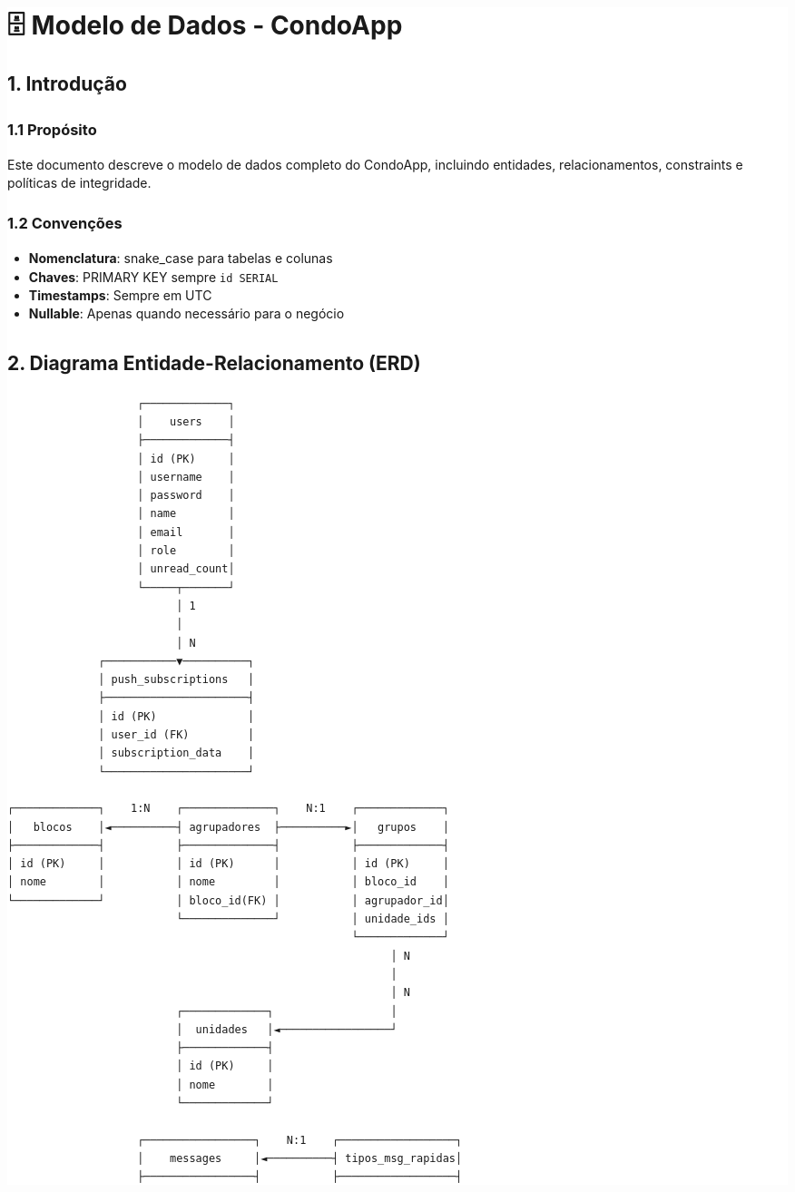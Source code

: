 
# 🗄️ Modelo de Dados - CondoApp

## 1. Introdução

### 1.1 Propósito
Este documento descreve o modelo de dados completo do CondoApp, incluindo entidades, relacionamentos, constraints e políticas de integridade.

### 1.2 Convenções
- **Nomenclatura**: snake_case para tabelas e colunas
- **Chaves**: PRIMARY KEY sempre `id SERIAL`
- **Timestamps**: Sempre em UTC
- **Nullable**: Apenas quando necessário para o negócio

## 2. Diagrama Entidade-Relacionamento (ERD)

```
                    ┌─────────────┐
                    │    users    │
                    ├─────────────┤
                    │ id (PK)     │
                    │ username    │
                    │ password    │
                    │ name        │
                    │ email       │
                    │ role        │
                    │ unread_count│
                    └─────┬───────┘
                          │ 1
                          │
                          │ N
              ┌───────────▼──────────┐
              │ push_subscriptions   │
              ├──────────────────────┤
              │ id (PK)              │
              │ user_id (FK)         │
              │ subscription_data    │
              └──────────────────────┘

┌─────────────┐    1:N    ┌──────────────┐    N:1    ┌─────────────┐
│   blocos    │◄──────────┤ agrupadores  ├──────────►│   grupos    │
├─────────────┤           ├──────────────┤           ├─────────────┤
│ id (PK)     │           │ id (PK)      │           │ id (PK)     │
│ nome        │           │ nome         │           │ bloco_id    │
└─────────────┘           │ bloco_id(FK) │           │ agrupador_id│
                          └──────────────┘           │ unidade_ids │
                                                     └─────────────┘
                                                           │ N
                                                           │
                                                           │ N
                          ┌─────────────┐                  │
                          │  unidades   │◄─────────────────┘
                          ├─────────────┤
                          │ id (PK)     │
                          │ nome        │
                          └─────────────┘

                    ┌─────────────────┐    N:1    ┌──────────────────┐
                    │    messages     │◄──────────┤ tipos_msg_rapidas│
                    ├─────────────────┤           ├──────────────────┤
```